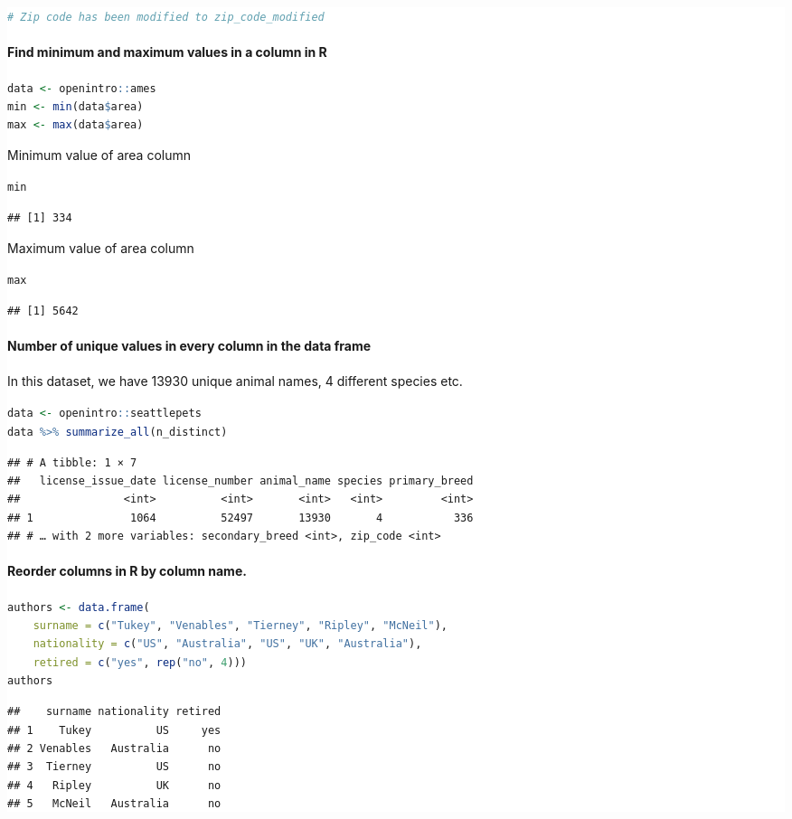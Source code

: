 ```r
# Zip code has been modified to zip_code_modified
```

#### Find minimum and maximum values in a column in R

```r
data <- openintro::ames
min <- min(data$area)
max <- max(data$area)
```
Minimum value of area column

```r
min
```

```
## [1] 334
```
Maximum value of area column

```r
max
```

```
## [1] 5642
```

#### Number of unique values in every column in the data frame
In this dataset, we have 13930 unique animal names, 4 different species etc.

```r
data <- openintro::seattlepets
data %>% summarize_all(n_distinct)
```

```
## # A tibble: 1 × 7
##   license_issue_date license_number animal_name species primary_breed
##                <int>          <int>       <int>   <int>         <int>
## 1               1064          52497       13930       4           336
## # … with 2 more variables: secondary_breed <int>, zip_code <int>
```

#### Reorder columns in R by column name.

```r
authors <- data.frame(
    surname = c("Tukey", "Venables", "Tierney", "Ripley", "McNeil"),
    nationality = c("US", "Australia", "US", "UK", "Australia"),
    retired = c("yes", rep("no", 4)))
authors
```

```
##    surname nationality retired
## 1    Tukey          US     yes
## 2 Venables   Australia      no
## 3  Tierney          US      no
## 4   Ripley          UK      no
## 5   McNeil   Australia      no
```
